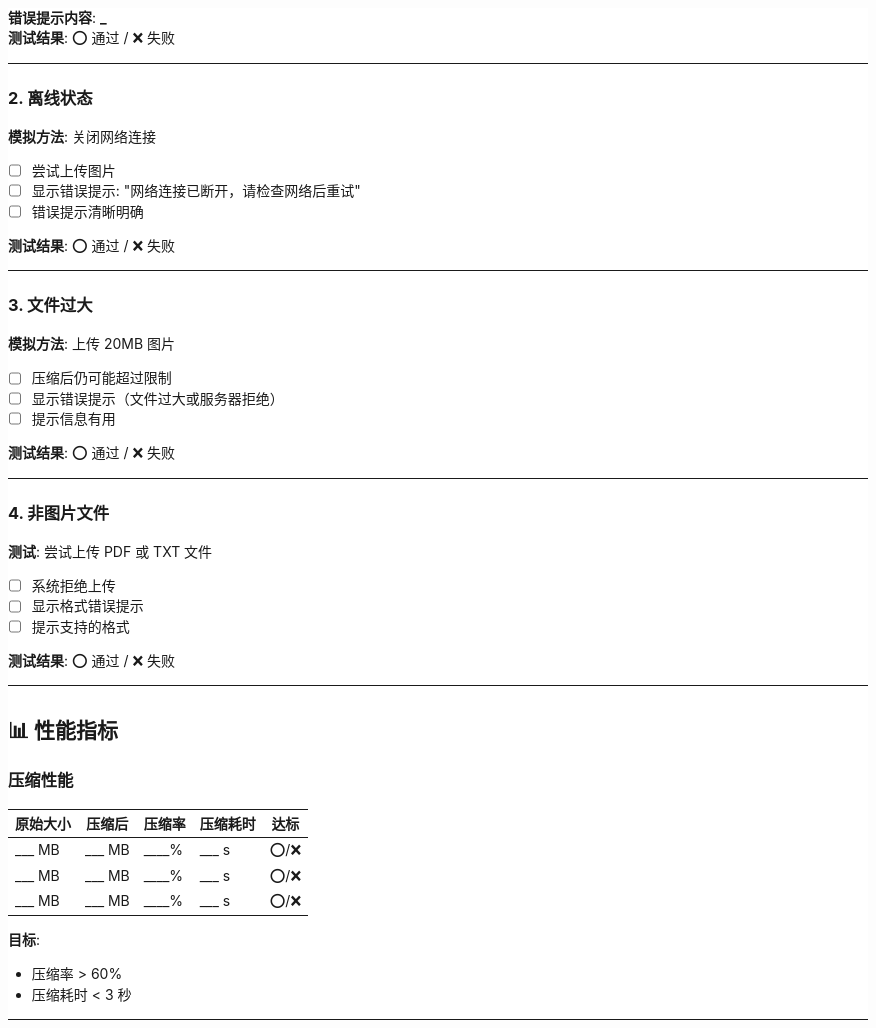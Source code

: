 **错误提示内容**: ****************\_****************  
**测试结果**: ⭕ 通过 / ❌ 失败

---

### 2. 离线状态

**模拟方法**: 关闭网络连接

- [ ] 尝试上传图片
- [ ] 显示错误提示: "网络连接已断开，请检查网络后重试"
- [ ] 错误提示清晰明确

**测试结果**: ⭕ 通过 / ❌ 失败

---

### 3. 文件过大

**模拟方法**: 上传 20MB 图片

- [ ] 压缩后仍可能超过限制
- [ ] 显示错误提示（文件过大或服务器拒绝）
- [ ] 提示信息有用

**测试结果**: ⭕ 通过 / ❌ 失败

---

### 4. 非图片文件

**测试**: 尝试上传 PDF 或 TXT 文件

- [ ] 系统拒绝上传
- [ ] 显示格式错误提示
- [ ] 提示支持的格式

**测试结果**: ⭕ 通过 / ❌ 失败

---

## 📊 性能指标

### 压缩性能

| 原始大小  | 压缩后    | 压缩率    | 压缩耗时 | 达标  |
| --------- | --------- | --------- | -------- | ----- |
| \_\_\_ MB | \_\_\_ MB | \_\_\_\_% | \_\_\_ s | ⭕/❌ |
| \_\_\_ MB | \_\_\_ MB | \_\_\_\_% | \_\_\_ s | ⭕/❌ |
| \_\_\_ MB | \_\_\_ MB | \_\_\_\_% | \_\_\_ s | ⭕/❌ |

**目标**:

- 压缩率 > 60%
- 压缩耗时 < 3 秒

---